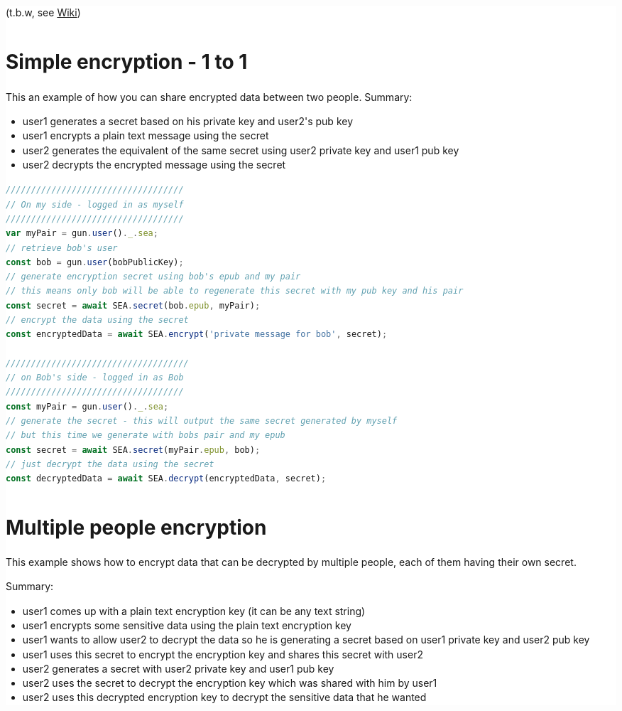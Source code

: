(t.b.w, see [Wiki](https://github.com/amark/gun/wiki/SEA.certify))

# Simple encryption - 1 to 1

This an example of how you can share encrypted data between two people.
Summary:

- user1 generates a secret based on his private key and user2's pub key
- user1 encrypts a plain text message using the secret
- user2 generates the equivalent of the same secret using user2 private key and user1 pub key
- user2 decrypts the encrypted message using the secret

```javascript
///////////////////////////////////
// On my side - logged in as myself
///////////////////////////////////
var myPair = gun.user()._.sea;
// retrieve bob's user
const bob = gun.user(bobPublicKey);
// generate encryption secret using bob's epub and my pair
// this means only bob will be able to regenerate this secret with my pub key and his pair
const secret = await SEA.secret(bob.epub, myPair);
// encrypt the data using the secret
const encryptedData = await SEA.encrypt('private message for bob', secret);

////////////////////////////////////
// on Bob's side - logged in as Bob
///////////////////////////////////
const myPair = gun.user()._.sea;
// generate the secret - this will output the same secret generated by myself
// but this time we generate with bobs pair and my epub
const secret = await SEA.secret(myPair.epub, bob);
// just decrypt the data using the secret
const decryptedData = await SEA.decrypt(encryptedData, secret);
```

# Multiple people encryption

This example shows how to encrypt data that can be decrypted by multiple people, each of them having their own secret.

Summary:

- user1 comes up with a plain text encryption key (it can be any text string)
- user1 encrypts some sensitive data using the plain text encryption key
- user1 wants to allow user2 to decrypt the data so he is generating a secret based on user1 private key and user2 pub key
- user1 uses this secret to encrypt the encryption key and shares this secret with user2
- user2 generates a secret with user2 private key and user1 pub key
- user2 uses the secret to decrypt the encryption key which was shared with him by user1
- user2 uses this decrypted encryption key to decrypt the sensitive data that he wanted
